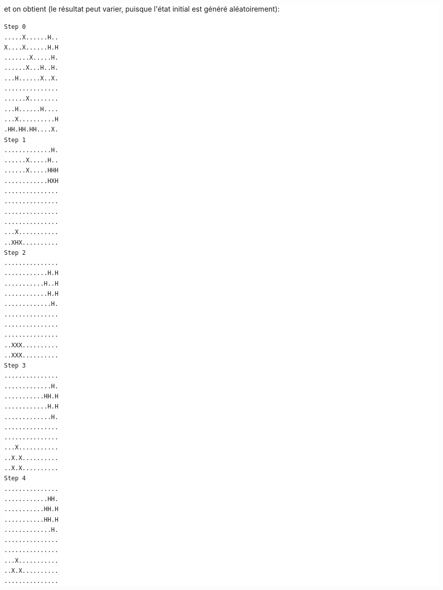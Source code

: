 et on obtient (le résultat peut varier, puisque l'état initial est généré
aléatoirement):

```
Step 0
.....X......H..
X....X......H.H
.......X.....H.
......X...H..H.
...H......X..X.
...............
......X........
...H......H....
...X..........H
.HH.HH.HH....X.
Step 1
.............H.
......X.....H..
......X.....HHH
............HXH
...............
...............
...............
...............
...X...........
..XHX..........
Step 2
...............
............H.H
...........H..H
............H.H
.............H.
...............
...............
...............
..XXX..........
..XXX..........
Step 3
...............
.............H.
...........HH.H
............H.H
.............H.
...............
...............
...X...........
..X.X..........
..X.X..........
Step 4
...............
............HH.
...........HH.H
...........HH.H
.............H.
...............
...............
...X...........
..X.X..........
...............
```

